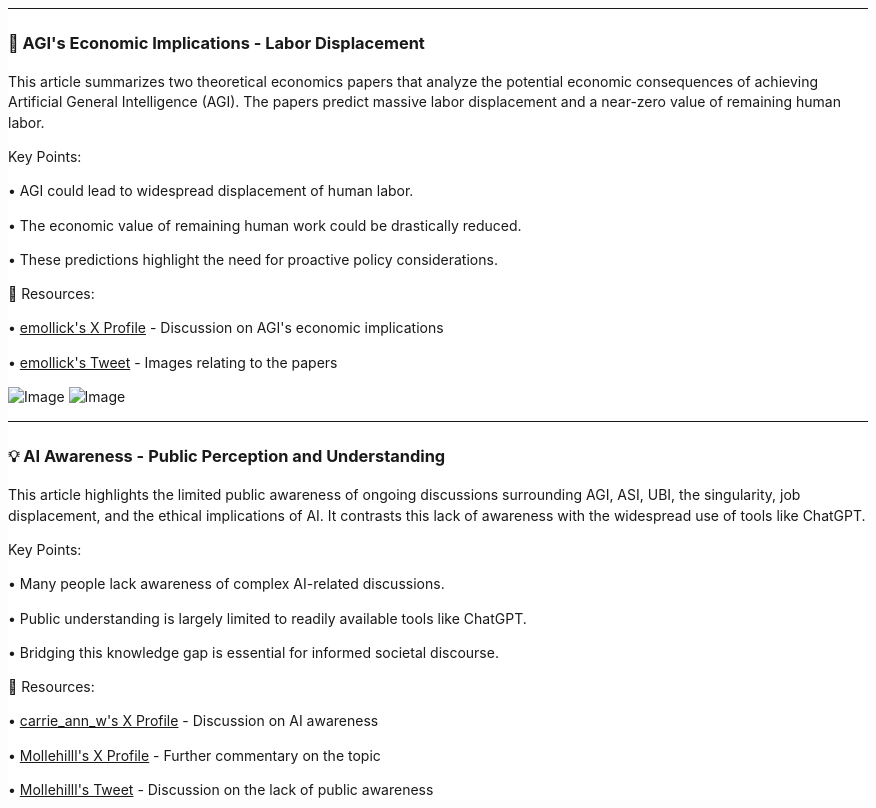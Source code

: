 
---

### 🤖 AGI's Economic Implications - Labor Displacement

This article summarizes two theoretical economics papers that analyze the potential economic consequences of achieving Artificial General Intelligence (AGI). The papers predict massive labor displacement and a near-zero value of remaining human labor.

Key Points:

•  AGI could lead to widespread displacement of human labor.


•  The economic value of remaining human work could be drastically reduced.


•  These predictions highlight the need for proactive policy considerations.


🔗 Resources:

• [emollick's X Profile](https://x.com/emollick) - Discussion on AGI's economic implications


• [emollick's Tweet](https://x.com/emollick/status/1969482313286234419) - Images relating to the papers


![Image](https://pbs.twimg.com/media/G1UBswIWwAAv9LY?format=jpg&name=small)
![Image](https://pbs.twimg.com/media/G1UBt23XAAAASFw?format=jpg&name=small)


---

### 💡 AI Awareness - Public Perception and Understanding

This article highlights the limited public awareness of ongoing discussions surrounding AGI, ASI, UBI, the singularity, job displacement, and the ethical implications of AI. It contrasts this lack of awareness with the widespread use of tools like ChatGPT.

Key Points:

•  Many people lack awareness of complex AI-related discussions.


•  Public understanding is largely limited to readily available tools like ChatGPT.


•  Bridging this knowledge gap is essential for informed societal discourse.


🔗 Resources:

• [carrie_ann_w's X Profile](https://x.com/carrie_ann_w) -  Discussion on AI awareness


• [Mollehilll's X Profile](https://x.com/Mollehilll) -  Further commentary on the topic


• [Mollehilll's Tweet](https://x.com/Mollehilll/status/1969437682834063680) -  Discussion on the lack of public awareness
